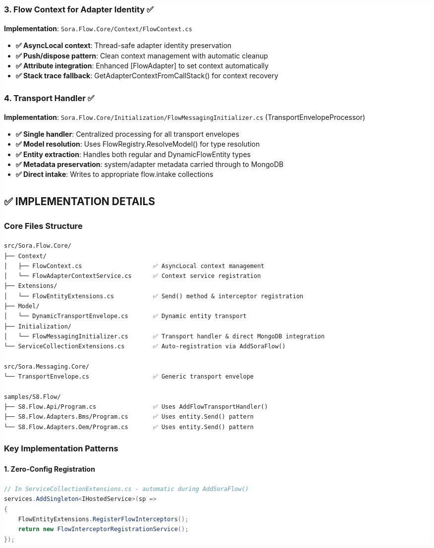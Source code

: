 ### 3. Flow Context for Adapter Identity ✅
**Implementation**: `Sora.Flow.Core/Context/FlowContext.cs`
- **✅ AsyncLocal context**: Thread-safe adapter identity preservation
- **✅ Push/dispose pattern**: Clean context management with automatic cleanup
- **✅ Attribute integration**: Enhanced [FlowAdapter] to set context automatically  
- **✅ Stack trace fallback**: GetAdapterContextFromCallStack() for context recovery

### 4. Transport Handler ✅
**Implementation**: `Sora.Flow.Core/Initialization/FlowMessagingInitializer.cs` (TransportEnvelopeProcessor)
- **✅ Single handler**: Centralized processing for all transport envelopes
- **✅ Model resolution**: Uses FlowRegistry.ResolveModel() for type resolution
- **✅ Entity extraction**: Handles both regular and DynamicFlowEntity types
- **✅ Metadata preservation**: system/adapter metadata carried through to MongoDB
- **✅ Direct intake**: Writes to appropriate flow.intake collections

## ✅ IMPLEMENTATION DETAILS

### Core Files Structure
```
src/Sora.Flow.Core/
├── Context/
│   ├── FlowContext.cs                    ✅ AsyncLocal context management
│   └── FlowAdapterContextService.cs      ✅ Context service registration
├── Extensions/
│   └── FlowEntityExtensions.cs           ✅ Send() method & interceptor registration
├── Model/
│   └── DynamicTransportEnvelope.cs       ✅ Dynamic entity transport
├── Initialization/
│   └── FlowMessagingInitializer.cs       ✅ Transport handler & direct MongoDB integration
└── ServiceCollectionExtensions.cs        ✅ Auto-registration via AddSoraFlow()

src/Sora.Messaging.Core/
└── TransportEnvelope.cs                  ✅ Generic transport envelope

samples/S8.Flow/
├── S8.Flow.Api/Program.cs                ✅ Uses AddFlowTransportHandler()
├── S8.Flow.Adapters.Bms/Program.cs       ✅ Uses entity.Send() pattern
└── S8.Flow.Adapters.Oem/Program.cs       ✅ Uses entity.Send() pattern
```

### Key Implementation Patterns

#### 1. Zero-Config Registration
```csharp
// In ServiceCollectionExtensions.cs - automatic during AddSoraFlow()
services.AddSingleton<IHostedService>(sp =>
{
    FlowEntityExtensions.RegisterFlowInterceptors();
    return new FlowInterceptorRegistrationService();
});
```
